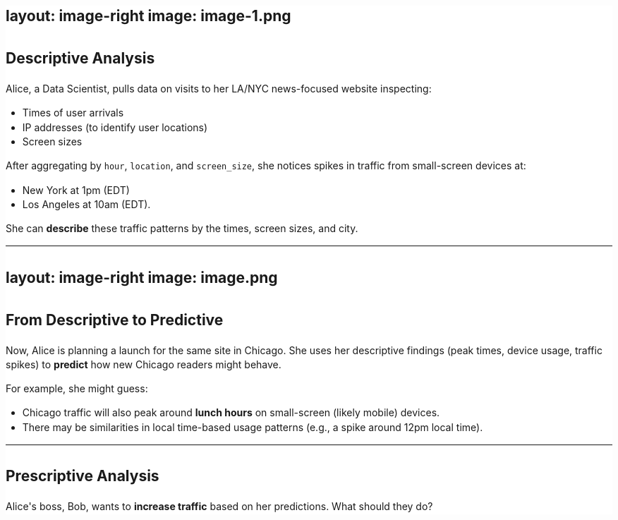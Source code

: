 layout: image-right
image: image-1.png
---

## Descriptive Analysis

Alice, a Data Scientist, pulls data on visits to her LA/NYC news-focused website inspecting:

- Times of user arrivals
- IP addresses (to identify user locations)
- Screen sizes

<div v-click>

After aggregating by `hour`, `location`, and `screen_size`, she notices spikes in traffic from <span v-mark="{at: 2, color: 'orange', type: 'underline'}">small-screen devices</span> at:
- New York at <span v-mark="{at: 2, color: 'orange', type: 'underline'}">1pm (EDT)</span>
- Los Angeles at <span v-mark="{at: 2, color: 'orange', type: 'underline'}">10am (EDT)</span>.

</div>

<div v-click>

She can **describe** these traffic patterns by the times, screen sizes, and city.

</div>



---
layout: image-right
image: image.png
---

## From Descriptive to Predictive

Now, Alice is planning a launch for the same site in Chicago. She uses her descriptive findings (peak times, device usage, traffic spikes) to **predict** how new Chicago readers might behave.

For example, she might guess:

<div v-click>

- Chicago traffic will also peak around **lunch hours** on small-screen (likely mobile) devices.
- There may be similarities in local time-based usage patterns (e.g., a spike around 12pm local time).

</div>

---

## Prescriptive Analysis

Alice's boss, Bob, wants to **increase traffic** based on her predictions. What should they do?

<div v-click>
